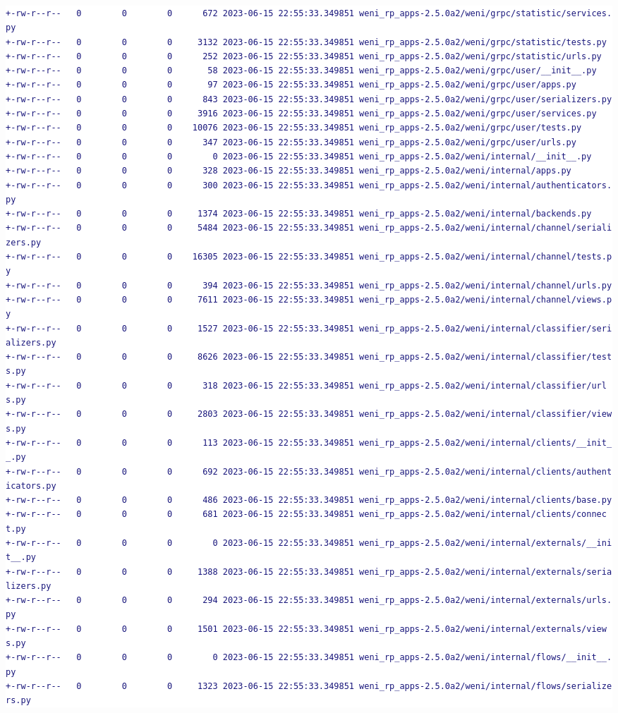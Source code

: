 ```diff
+-rw-r--r--   0        0        0      672 2023-06-15 22:55:33.349851 weni_rp_apps-2.5.0a2/weni/grpc/statistic/services.py
+-rw-r--r--   0        0        0     3132 2023-06-15 22:55:33.349851 weni_rp_apps-2.5.0a2/weni/grpc/statistic/tests.py
+-rw-r--r--   0        0        0      252 2023-06-15 22:55:33.349851 weni_rp_apps-2.5.0a2/weni/grpc/statistic/urls.py
+-rw-r--r--   0        0        0       58 2023-06-15 22:55:33.349851 weni_rp_apps-2.5.0a2/weni/grpc/user/__init__.py
+-rw-r--r--   0        0        0       97 2023-06-15 22:55:33.349851 weni_rp_apps-2.5.0a2/weni/grpc/user/apps.py
+-rw-r--r--   0        0        0      843 2023-06-15 22:55:33.349851 weni_rp_apps-2.5.0a2/weni/grpc/user/serializers.py
+-rw-r--r--   0        0        0     3916 2023-06-15 22:55:33.349851 weni_rp_apps-2.5.0a2/weni/grpc/user/services.py
+-rw-r--r--   0        0        0    10076 2023-06-15 22:55:33.349851 weni_rp_apps-2.5.0a2/weni/grpc/user/tests.py
+-rw-r--r--   0        0        0      347 2023-06-15 22:55:33.349851 weni_rp_apps-2.5.0a2/weni/grpc/user/urls.py
+-rw-r--r--   0        0        0        0 2023-06-15 22:55:33.349851 weni_rp_apps-2.5.0a2/weni/internal/__init__.py
+-rw-r--r--   0        0        0      328 2023-06-15 22:55:33.349851 weni_rp_apps-2.5.0a2/weni/internal/apps.py
+-rw-r--r--   0        0        0      300 2023-06-15 22:55:33.349851 weni_rp_apps-2.5.0a2/weni/internal/authenticators.py
+-rw-r--r--   0        0        0     1374 2023-06-15 22:55:33.349851 weni_rp_apps-2.5.0a2/weni/internal/backends.py
+-rw-r--r--   0        0        0     5484 2023-06-15 22:55:33.349851 weni_rp_apps-2.5.0a2/weni/internal/channel/serializers.py
+-rw-r--r--   0        0        0    16305 2023-06-15 22:55:33.349851 weni_rp_apps-2.5.0a2/weni/internal/channel/tests.py
+-rw-r--r--   0        0        0      394 2023-06-15 22:55:33.349851 weni_rp_apps-2.5.0a2/weni/internal/channel/urls.py
+-rw-r--r--   0        0        0     7611 2023-06-15 22:55:33.349851 weni_rp_apps-2.5.0a2/weni/internal/channel/views.py
+-rw-r--r--   0        0        0     1527 2023-06-15 22:55:33.349851 weni_rp_apps-2.5.0a2/weni/internal/classifier/serializers.py
+-rw-r--r--   0        0        0     8626 2023-06-15 22:55:33.349851 weni_rp_apps-2.5.0a2/weni/internal/classifier/tests.py
+-rw-r--r--   0        0        0      318 2023-06-15 22:55:33.349851 weni_rp_apps-2.5.0a2/weni/internal/classifier/urls.py
+-rw-r--r--   0        0        0     2803 2023-06-15 22:55:33.349851 weni_rp_apps-2.5.0a2/weni/internal/classifier/views.py
+-rw-r--r--   0        0        0      113 2023-06-15 22:55:33.349851 weni_rp_apps-2.5.0a2/weni/internal/clients/__init__.py
+-rw-r--r--   0        0        0      692 2023-06-15 22:55:33.349851 weni_rp_apps-2.5.0a2/weni/internal/clients/authenticators.py
+-rw-r--r--   0        0        0      486 2023-06-15 22:55:33.349851 weni_rp_apps-2.5.0a2/weni/internal/clients/base.py
+-rw-r--r--   0        0        0      681 2023-06-15 22:55:33.349851 weni_rp_apps-2.5.0a2/weni/internal/clients/connect.py
+-rw-r--r--   0        0        0        0 2023-06-15 22:55:33.349851 weni_rp_apps-2.5.0a2/weni/internal/externals/__init__.py
+-rw-r--r--   0        0        0     1388 2023-06-15 22:55:33.349851 weni_rp_apps-2.5.0a2/weni/internal/externals/serializers.py
+-rw-r--r--   0        0        0      294 2023-06-15 22:55:33.349851 weni_rp_apps-2.5.0a2/weni/internal/externals/urls.py
+-rw-r--r--   0        0        0     1501 2023-06-15 22:55:33.349851 weni_rp_apps-2.5.0a2/weni/internal/externals/views.py
+-rw-r--r--   0        0        0        0 2023-06-15 22:55:33.349851 weni_rp_apps-2.5.0a2/weni/internal/flows/__init__.py
+-rw-r--r--   0        0        0     1323 2023-06-15 22:55:33.349851 weni_rp_apps-2.5.0a2/weni/internal/flows/serializers.py
```